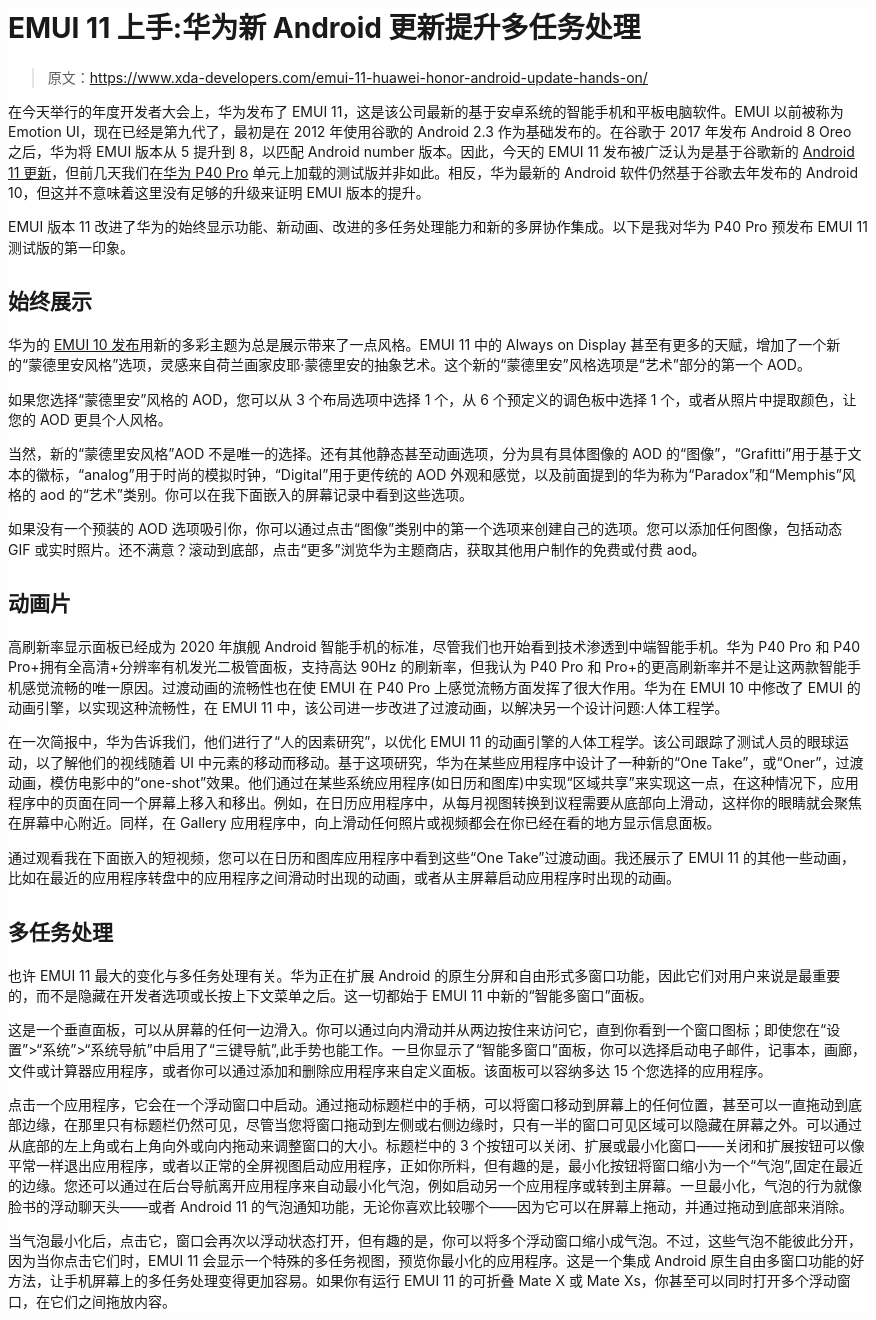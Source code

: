 # EMUI 11 上手:华为新 Android 更新提升多任务处理

> 原文：<https://www.xda-developers.com/emui-11-huawei-honor-android-update-hands-on/>

在今天举行的年度开发者大会上，华为发布了 EMUI 11，这是该公司最新的基于安卓系统的智能手机和平板电脑软件。EMUI 以前被称为 Emotion UI，现在已经是第九代了，最初是在 2012 年使用谷歌的 Android 2.3 作为基础发布的。在谷歌于 2017 年发布 Android 8 Oreo 之后，华为将 EMUI 版本从 5 提升到 8，以匹配 Android number 版本。因此，今天的 EMUI 11 发布被广泛认为是基于谷歌新的 [Android 11 更新](https://www.xda-developers.com/android-11-stable-google-pixel-oneplus-xiaomi-realme-oppo/)，但前几天我们在[华为 P40 Pro](https://forum.xda-developers.com/huawei-p40-pro) 单元上加载的测试版并非如此。相反，华为最新的 Android 软件仍然基于谷歌去年发布的 Android 10，但这并不意味着这里没有足够的升级来证明 EMUI 版本的提升。

EMUI 版本 11 改进了华为的始终显示功能、新动画、改进的多任务处理能力和新的多屏协作集成。以下是我对华为 P40 Pro 预发布 EMUI 11 测试版的第一印象。

## 始终展示

华为的 [EMUI 10 发布](https://www.xda-developers.com/emui-10-huawei-p30-pro-android-q-hands-on/)用新的多彩主题为总是展示带来了一点风格。EMUI 11 中的 Always on Display 甚至有更多的天赋，增加了一个新的“蒙德里安风格”选项，灵感来自荷兰画家皮耶·蒙德里安的抽象艺术。这个新的“蒙德里安”风格选项是“艺术”部分的第一个 AOD。

如果您选择“蒙德里安”风格的 AOD，您可以从 3 个布局选项中选择 1 个，从 6 个预定义的调色板中选择 1 个，或者从照片中提取颜色，让您的 AOD 更具个人风格。

当然，新的“蒙德里安风格”AOD 不是唯一的选择。还有其他静态甚至动画选项，分为具有具体图像的 AOD 的“图像”，“Grafitti”用于基于文本的徽标，“analog”用于时尚的模拟时钟，“Digital”用于更传统的 AOD 外观和感觉，以及前面提到的华为称为“Paradox”和“Memphis”风格的 aod 的“艺术”类别。你可以在我下面嵌入的屏幕记录中看到这些选项。

如果没有一个预装的 AOD 选项吸引你，你可以通过点击“图像”类别中的第一个选项来创建自己的选项。您可以添加任何图像，包括动态 GIF 或实时照片。还不满意？滚动到底部，点击“更多”浏览华为主题商店，获取其他用户制作的免费或付费 aod。

## 动画片

高刷新率显示面板已经成为 2020 年旗舰 Android 智能手机的标准，尽管我们也开始看到技术渗透到中端智能手机。华为 P40 Pro 和 P40 Pro+拥有全高清+分辨率有机发光二极管面板，支持高达 90Hz 的刷新率，但我认为 P40 Pro 和 Pro+的更高刷新率并不是让这两款智能手机感觉流畅的唯一原因。过渡动画的流畅性也在使 EMUI 在 P40 Pro 上感觉流畅方面发挥了很大作用。华为在 EMUI 10 中修改了 EMUI 的动画引擎，以实现这种流畅性，在 EMUI 11 中，该公司进一步改进了过渡动画，以解决另一个设计问题:人体工程学。

在一次简报中，华为告诉我们，他们进行了“人的因素研究”，以优化 EMUI 11 的动画引擎的人体工程学。该公司跟踪了测试人员的眼球运动，以了解他们的视线随着 UI 中元素的移动而移动。基于这项研究，华为在某些应用程序中设计了一种新的“One Take”，或“Oner”，过渡动画，模仿电影中的“one-shot”效果。他们通过在某些系统应用程序(如日历和图库)中实现“区域共享”来实现这一点，在这种情况下，应用程序中的页面在同一个屏幕上移入和移出。例如，在日历应用程序中，从每月视图转换到议程需要从底部向上滑动，这样你的眼睛就会聚焦在屏幕中心附近。同样，在 Gallery 应用程序中，向上滑动任何照片或视频都会在你已经在看的地方显示信息面板。

通过观看我在下面嵌入的短视频，您可以在日历和图库应用程序中看到这些“One Take”过渡动画。我还展示了 EMUI 11 的其他一些动画，比如在最近的应用程序转盘中的应用程序之间滑动时出现的动画，或者从主屏幕启动应用程序时出现的动画。

## 多任务处理

也许 EMUI 11 最大的变化与多任务处理有关。华为正在扩展 Android 的原生分屏和自由形式多窗口功能，因此它们对用户来说是最重要的，而不是隐藏在开发者选项或长按上下文菜单之后。这一切都始于 EMUI 11 中新的“智能多窗口”面板。

这是一个垂直面板，可以从屏幕的任何一边滑入。你可以通过向内滑动并从两边按住来访问它，直到你看到一个窗口图标；即使您在“设置”>“系统”>“系统导航”中启用了“三键导航”,此手势也能工作。一旦你显示了“智能多窗口”面板，你可以选择启动电子邮件，记事本，画廊，文件或计算器应用程序，或者你可以通过添加和删除应用程序来自定义面板。该面板可以容纳多达 15 个您选择的应用程序。

点击一个应用程序，它会在一个浮动窗口中启动。通过拖动标题栏中的手柄，可以将窗口移动到屏幕上的任何位置，甚至可以一直拖动到底部边缘，在那里只有标题栏仍然可见，尽管当您将窗口拖动到左侧或右侧边缘时，只有一半的窗口可见区域可以隐藏在屏幕之外。可以通过从底部的左上角或右上角向外或向内拖动来调整窗口的大小。标题栏中的 3 个按钮可以关闭、扩展或最小化窗口——关闭和扩展按钮可以像平常一样退出应用程序，或者以正常的全屏视图启动应用程序，正如你所料，但有趣的是，最小化按钮将窗口缩小为一个“气泡”,固定在最近的边缘。您还可以通过在后台导航离开应用程序来自动最小化气泡，例如启动另一个应用程序或转到主屏幕。一旦最小化，气泡的行为就像脸书的浮动聊天头——或者 Android 11 的气泡通知功能，无论你喜欢比较哪个——因为它可以在屏幕上拖动，并通过拖动到底部来消除。

当气泡最小化后，点击它，窗口会再次以浮动状态打开，但有趣的是，你可以将多个浮动窗口缩小成气泡。不过，这些气泡不能彼此分开，因为当你点击它们时，EMUI 11 会显示一个特殊的多任务视图，预览你最小化的应用程序。这是一个集成 Android 原生自由多窗口功能的好方法，让手机屏幕上的多任务处理变得更加容易。如果你有运行 EMUI 11 的可折叠 Mate X 或 Mate Xs，你甚至可以同时打开多个浮动窗口，在它们之间拖放内容。
